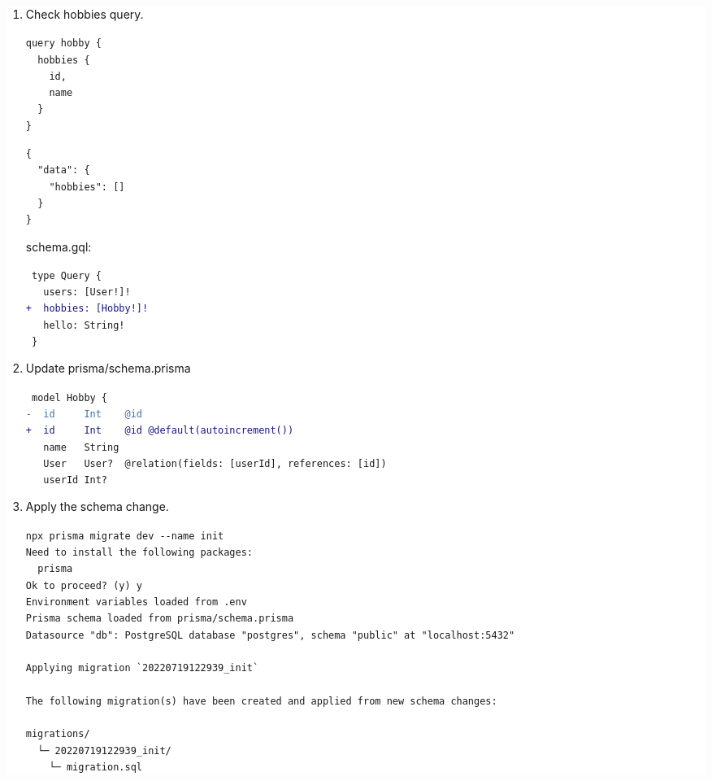 1. Check hobbies query.

    ```
    query hobby {
      hobbies {
        id,
        name
      }
    }
    ```

    ```
    {
      "data": {
        "hobbies": []
      }
    }
    ```

    schema.gql:

    ```diff
     type Query {
       users: [User!]!
    +  hobbies: [Hobby!]!
       hello: String!
     }
    ```

1. Update prisma/schema.prisma

    ```diff
     model Hobby {
    -  id     Int    @id
    +  id     Int    @id @default(autoincrement())
       name   String
       User   User?  @relation(fields: [userId], references: [id])
       userId Int?
    ```

1. Apply the schema change.

    ```
    npx prisma migrate dev --name init
    Need to install the following packages:
      prisma
    Ok to proceed? (y) y
    Environment variables loaded from .env
    Prisma schema loaded from prisma/schema.prisma
    Datasource "db": PostgreSQL database "postgres", schema "public" at "localhost:5432"

    Applying migration `20220719122939_init`

    The following migration(s) have been created and applied from new schema changes:

    migrations/
      └─ 20220719122939_init/
        └─ migration.sql
